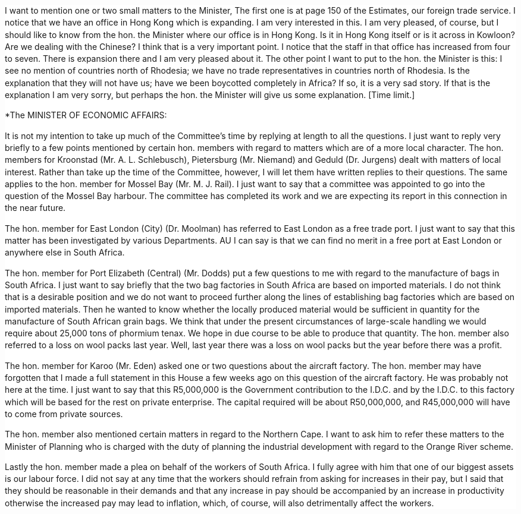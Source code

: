 <p>I want to mention one or two small matters to the Minister, The first one is at page 150 of the Estimates, our foreign trade service. I notice that we have an office in Hong Kong which is expanding. I am very interested in this. I am very pleased, of course, but I should like to know from the hon. the Minister where our office is in Hong Kong. Is it in Hong Kong itself or is it across in Kowloon? Are we dealing with the Chinese? I think that is a very important point. I notice that the staff in that office has increased from four to seven. There is expansion there and I am very pleased about it. The other point I want to put to the hon. the Minister is this: I see no mention of countries north of Rhodesia; we have no trade representatives in countries north of Rhodesia. Is the explanation that they will not have us; have we been boycotted completely in Africa? If so, it is a very sad story. If that is the explanation I am very sorry, but perhaps the hon. the Minister will give us some explanation. [Time limit.]</p>

</speech>

<speech by="#minister_of_economic_affairs">

<from>*The <person refersTo="hansard_za">MINISTER OF ECONOMIC AFFAIRS</person>:</from>

<p>It is not my intention to take up much of the Committee&#x2019;s time by replying at length to all the questions. I just want to reply very briefly to a few points mentioned by certain hon. members with regard to matters which are of a more local character. The hon. members for Kroonstad (Mr. A. L. Schlebusch), Pietersburg (Mr. Niemand) and Geduld (Dr. Jurgens) dealt with matters of local interest. Rather than take up the time of the Committee, however, I will let them have written replies to their questions. The same applies to the hon. member for Mossel Bay (Mr. M. J. Rail). I just want to say that a committee was appointed to go into the question of the Mossel Bay harbour. The committee has completed its work and we are expecting its report in this connection in the near future.</p>

<p>The hon. member for East London (City) (Dr. Moolman) has referred to East London as a free trade port. I just want to say that this matter has been investigated by various Departments. AU I can say is that we can find no merit in a free port at East London or anywhere else in South Africa.</p>

<p>The hon. member for Port Elizabeth (Central) (Mr. Dodds) put a few questions to me with regard to the manufacture of bags in South Africa. I just want to say briefly that the two bag factories in South Africa are based on imported materials. I do not think that is a desirable position and we do not want to proceed further along the lines of establishing bag factories which are based on imported materials. Then he wanted to know whether the locally produced material would be sufficient in quantity for the manufacture of South African grain bags. We think that under the present circumstances of large-scale handling we would require about 25,000 tons of phormium tenax. We hope in due course to be able to produce that quantity. The hon. member also referred to a loss on wool packs last year. Well, last year there was a loss on wool packs but the year before there was a profit.</p>

<p>The hon. member for Karoo (Mr. Eden) asked one or two questions about the aircraft factory. The hon. member may have forgotten that I made a full statement in this House a few weeks ago on this question of the aircraft factory. He was probably not here at the time. I just want to say that this R5,000,000 is the <span class="col_6423-6424" refersTo="page_0410"/>Government contribution to the I.D.C. and by the I.D.C. to this factory which will be based for the rest on private enterprise. The capital required will be about R50,000,000, and R45,000,000 will have to come from private sources.</p>

<p>The hon. member also mentioned certain matters in regard to the Northern Cape. I want to ask him to refer these matters to the Minister of Planning who is charged with the duty of planning the industrial development with regard to the Orange River scheme.</p>

<p>Lastly the hon. member made a plea on behalf of the workers of South Africa. I fully agree with him that one of our biggest assets is our labour force. I did not say at any time that the workers should refrain from asking for increases in their pay, but I said that they should be reasonable in their demands and that any increase in pay should be accompanied by an increase in productivity otherwise the increased pay may lead to inflation, which, of course, will also detrimentally affect the workers.</p>
